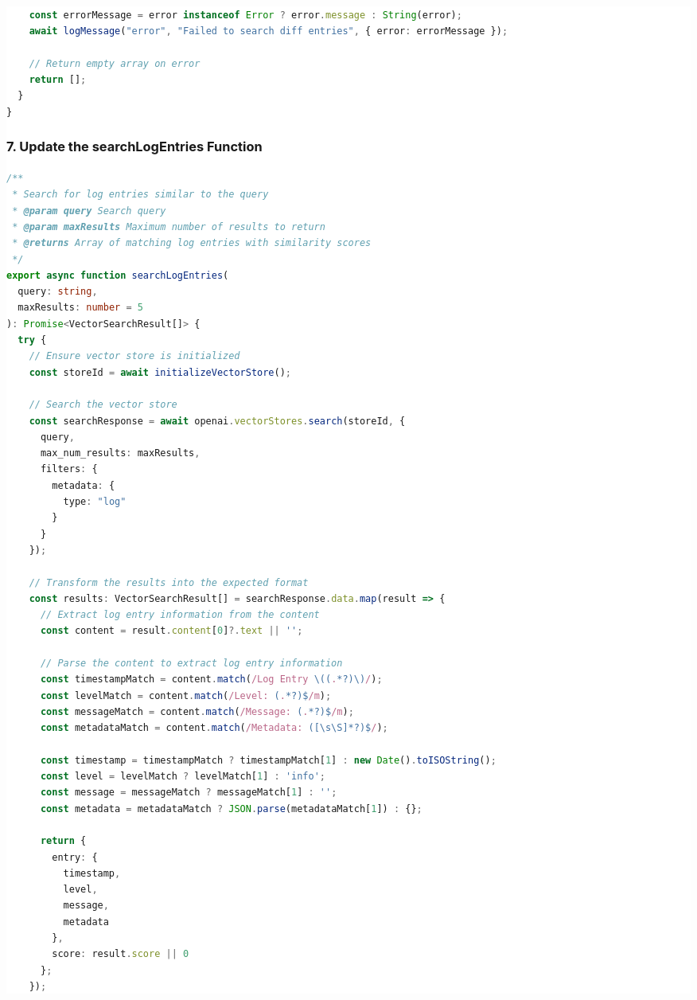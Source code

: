 ```typescript
    const errorMessage = error instanceof Error ? error.message : String(error);
    await logMessage("error", "Failed to search diff entries", { error: errorMessage });
    
    // Return empty array on error
    return [];
  }
}
```

### 7. Update the searchLogEntries Function

```typescript
/**
 * Search for log entries similar to the query
 * @param query Search query
 * @param maxResults Maximum number of results to return
 * @returns Array of matching log entries with similarity scores
 */
export async function searchLogEntries(
  query: string,
  maxResults: number = 5
): Promise<VectorSearchResult[]> {
  try {
    // Ensure vector store is initialized
    const storeId = await initializeVectorStore();
    
    // Search the vector store
    const searchResponse = await openai.vectorStores.search(storeId, {
      query,
      max_num_results: maxResults,
      filters: {
        metadata: {
          type: "log"
        }
      }
    });
    
    // Transform the results into the expected format
    const results: VectorSearchResult[] = searchResponse.data.map(result => {
      // Extract log entry information from the content
      const content = result.content[0]?.text || '';
      
      // Parse the content to extract log entry information
      const timestampMatch = content.match(/Log Entry \((.*?)\)/);
      const levelMatch = content.match(/Level: (.*?)$/m);
      const messageMatch = content.match(/Message: (.*?)$/m);
      const metadataMatch = content.match(/Metadata: ([\s\S]*?)$/);
      
      const timestamp = timestampMatch ? timestampMatch[1] : new Date().toISOString();
      const level = levelMatch ? levelMatch[1] : 'info';
      const message = messageMatch ? messageMatch[1] : '';
      const metadata = metadataMatch ? JSON.parse(metadataMatch[1]) : {};
      
      return {
        entry: {
          timestamp,
          level,
          message,
          metadata
        },
        score: result.score || 0
      };
    });
```